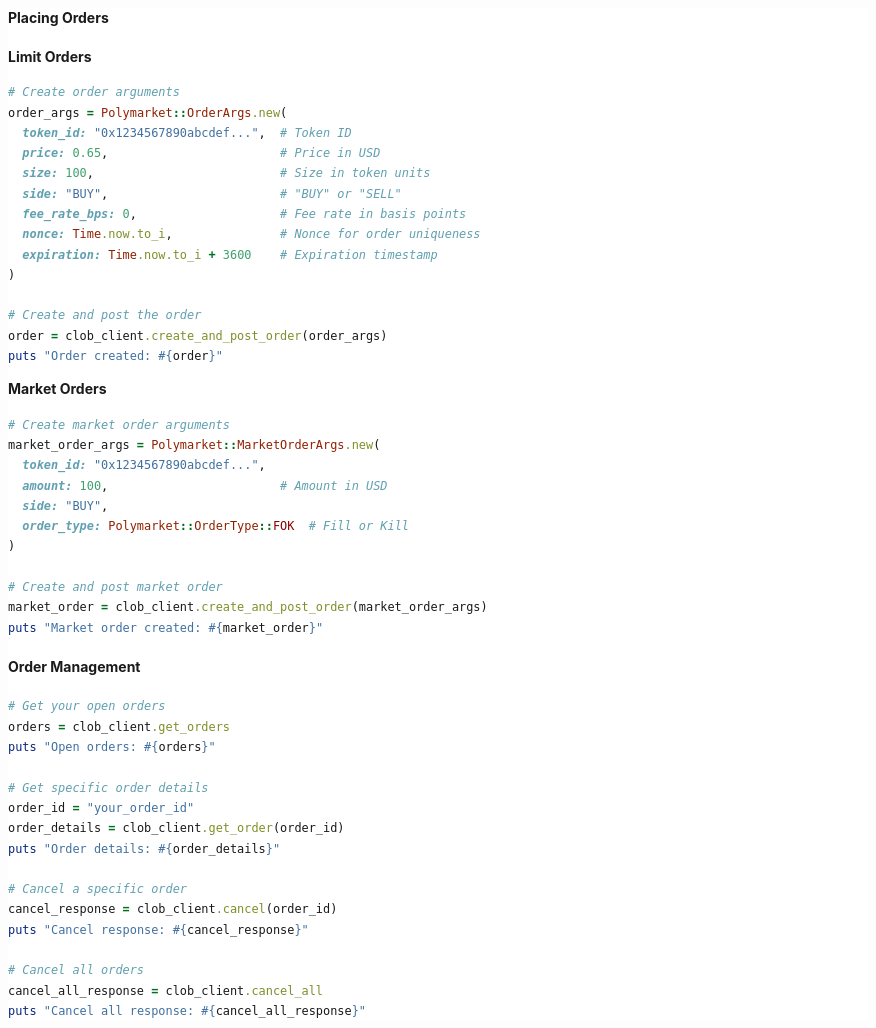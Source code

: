 #### Placing Orders

**Limit Orders**
```ruby
# Create order arguments
order_args = Polymarket::OrderArgs.new(
  token_id: "0x1234567890abcdef...",  # Token ID
  price: 0.65,                        # Price in USD
  size: 100,                          # Size in token units
  side: "BUY",                        # "BUY" or "SELL"
  fee_rate_bps: 0,                    # Fee rate in basis points
  nonce: Time.now.to_i,               # Nonce for order uniqueness
  expiration: Time.now.to_i + 3600    # Expiration timestamp
)

# Create and post the order
order = clob_client.create_and_post_order(order_args)
puts "Order created: #{order}"
```

**Market Orders**
```ruby
# Create market order arguments
market_order_args = Polymarket::MarketOrderArgs.new(
  token_id: "0x1234567890abcdef...",
  amount: 100,                        # Amount in USD
  side: "BUY",
  order_type: Polymarket::OrderType::FOK  # Fill or Kill
)

# Create and post market order
market_order = clob_client.create_and_post_order(market_order_args)
puts "Market order created: #{market_order}"
```

#### Order Management

```ruby
# Get your open orders
orders = clob_client.get_orders
puts "Open orders: #{orders}"

# Get specific order details
order_id = "your_order_id"
order_details = clob_client.get_order(order_id)
puts "Order details: #{order_details}"

# Cancel a specific order
cancel_response = clob_client.cancel(order_id)
puts "Cancel response: #{cancel_response}"

# Cancel all orders
cancel_all_response = clob_client.cancel_all
puts "Cancel all response: #{cancel_all_response}"
```
